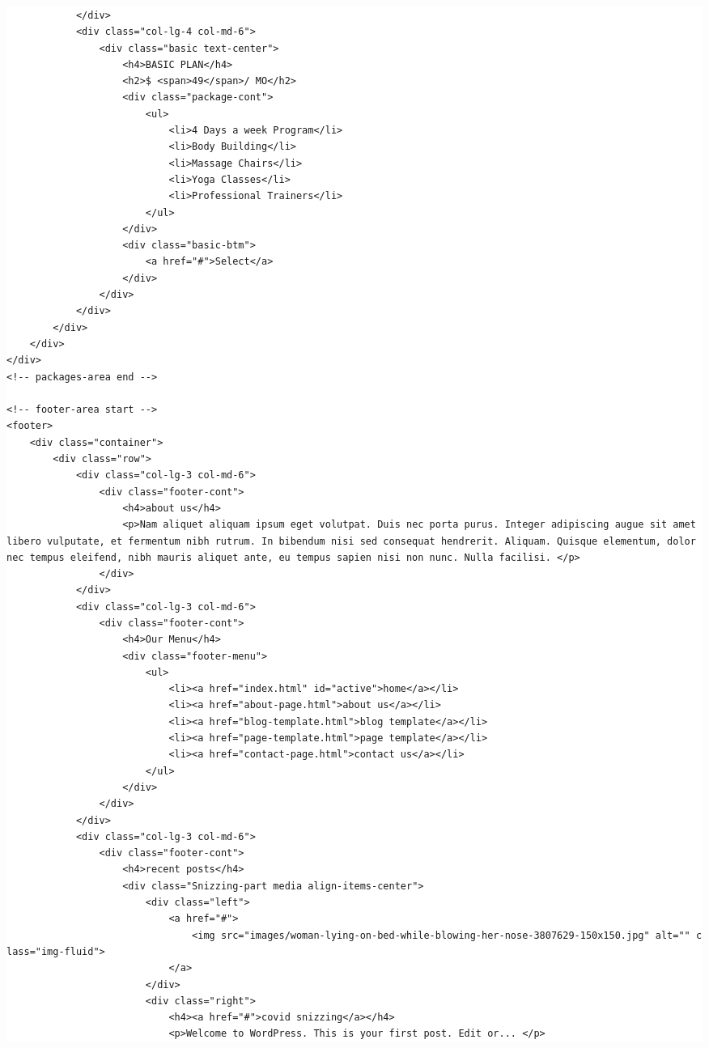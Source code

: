 				</div>
				<div class="col-lg-4 col-md-6">
					<div class="basic text-center">
						<h4>BASIC PLAN</h4>
						<h2>$ <span>49</span>/ MO</h2>
						<div class="package-cont">
							<ul>
								<li>4 Days a week Program</li>
								<li>Body Building</li>
								<li>Massage Chairs</li>
								<li>Yoga Classes</li>
								<li>Professional Trainers</li>
							</ul>
						</div>
						<div class="basic-btm">
							<a href="#">Select</a>
						</div>
					</div>				
				</div>
			</div>
		</div>
	</div>
	<!-- packages-area end -->

	<!-- footer-area start -->
	<footer>
		<div class="container">
			<div class="row">
				<div class="col-lg-3 col-md-6">
					<div class="footer-cont">
						<h4>about us</h4>
						<p>Nam aliquet aliquam ipsum eget volutpat. Duis nec porta purus. Integer adipiscing augue sit amet libero vulputate, et fermentum nibh rutrum. In bibendum nisi sed consequat hendrerit. Aliquam. Quisque elementum, dolor nec tempus eleifend, nibh mauris aliquet ante, eu tempus sapien nisi non nunc. Nulla facilisi. </p>
					</div>
				</div>
				<div class="col-lg-3 col-md-6">
					<div class="footer-cont">
						<h4>Our Menu</h4>
						<div class="footer-menu">
							<ul>
								<li><a href="index.html" id="active">home</a></li>
								<li><a href="about-page.html">about us</a></li>
								<li><a href="blog-template.html">blog template</a></li>
								<li><a href="page-template.html">page template</a></li>
								<li><a href="contact-page.html">contact us</a></li>
							</ul>
						</div>
					</div>
				</div>
				<div class="col-lg-3 col-md-6">
					<div class="footer-cont">
						<h4>recent posts</h4>
						<div class="Snizzing-part media align-items-center">
							<div class="left">
								<a href="#">
									<img src="images/woman-lying-on-bed-while-blowing-her-nose-3807629-150x150.jpg" alt="" class="img-fluid">
								</a>
							</div>
							<div class="right">
								<h4><a href="#">covid snizzing</a></h4>
								<p>Welcome to WordPress. This is your first post. Edit or... </p>